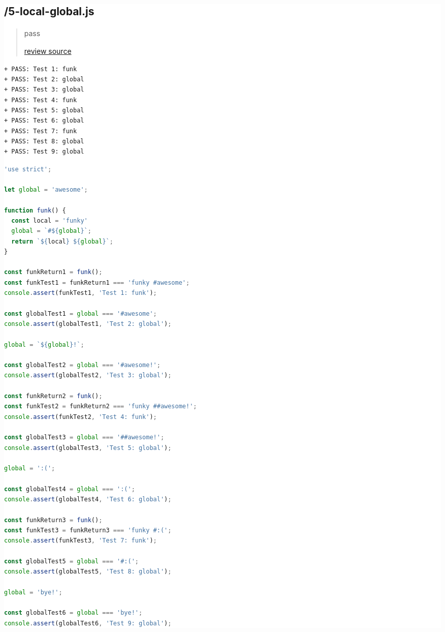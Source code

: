 ## /5-local-global.js 

> pass 
>
> [review source](../../../exercises/05-functions-101/2-local-param-global/5-local-global.js)

```txt
+ PASS: Test 1: funk
+ PASS: Test 2: global
+ PASS: Test 3: global
+ PASS: Test 4: funk
+ PASS: Test 5: global
+ PASS: Test 6: global
+ PASS: Test 7: funk
+ PASS: Test 8: global
+ PASS: Test 9: global
```

```js
'use strict';

let global = 'awesome';

function funk() {
  const local = 'funky'
  global = `#${global}`;
  return `${local} ${global}`;
}

const funkReturn1 = funk();
const funkTest1 = funkReturn1 === 'funky #awesome';
console.assert(funkTest1, 'Test 1: funk');

const globalTest1 = global === '#awesome';
console.assert(globalTest1, 'Test 2: global');

global = `${global}!`;

const globalTest2 = global === '#awesome!';
console.assert(globalTest2, 'Test 3: global');

const funkReturn2 = funk();
const funkTest2 = funkReturn2 === 'funky ##awesome!';
console.assert(funkTest2, 'Test 4: funk');

const globalTest3 = global === '##awesome!';
console.assert(globalTest3, 'Test 5: global');

global = ':(';

const globalTest4 = global === ':(';
console.assert(globalTest4, 'Test 6: global');

const funkReturn3 = funk();
const funkTest3 = funkReturn3 === 'funky #:(';
console.assert(funkTest3, 'Test 7: funk');

const globalTest5 = global === '#:(';
console.assert(globalTest5, 'Test 8: global');

global = 'bye!';

const globalTest6 = global === 'bye!';
console.assert(globalTest6, 'Test 9: global');
```